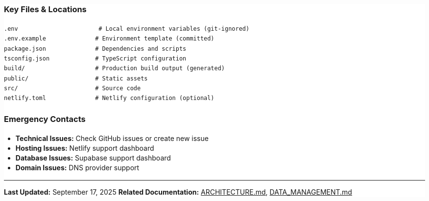 ### Key Files & Locations
```
.env                       # Local environment variables (git-ignored)
.env.example              # Environment template (committed)
package.json              # Dependencies and scripts
tsconfig.json             # TypeScript configuration
build/                    # Production build output (generated)
public/                   # Static assets
src/                      # Source code
netlify.toml              # Netlify configuration (optional)
```

### Emergency Contacts
- **Technical Issues:** Check GitHub issues or create new issue
- **Hosting Issues:** Netlify support dashboard
- **Database Issues:** Supabase support dashboard
- **Domain Issues:** DNS provider support

---

**Last Updated:** September 17, 2025
**Related Documentation:** [ARCHITECTURE.md](ARCHITECTURE.md), [DATA_MANAGEMENT.md](DATA_MANAGEMENT.md)